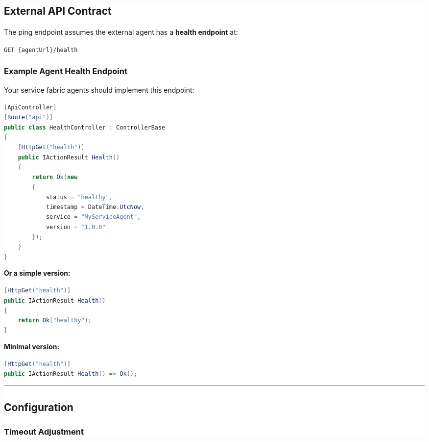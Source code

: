 
## External API Contract

The ping endpoint assumes the external agent has a **health endpoint** at:

```
GET {agentUrl}/health
```

### Example Agent Health Endpoint

Your service fabric agents should implement this endpoint:

```csharp
[ApiController]
[Route("api")]
public class HealthController : ControllerBase
{
    [HttpGet("health")]
    public IActionResult Health()
    {
        return Ok(new
        {
            status = "healthy",
            timestamp = DateTime.UtcNow,
            service = "MyServiceAgent",
            version = "1.0.0"
        });
    }
}
```

**Or a simple version:**

```csharp
[HttpGet("health")]
public IActionResult Health()
{
    return Ok("healthy");
}
```

**Minimal version:**

```csharp
[HttpGet("health")]
public IActionResult Health() => Ok();
```

---

## Configuration

### Timeout Adjustment
